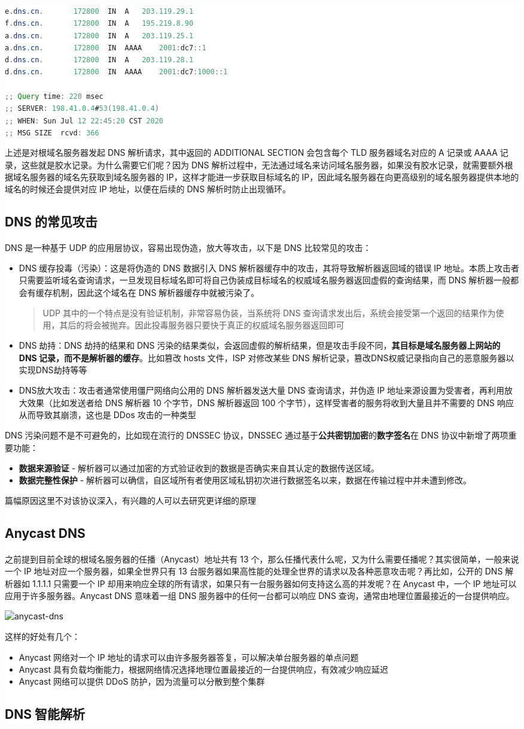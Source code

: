 ```java
e.dns.cn.		172800	IN	A	203.119.29.1
f.dns.cn.		172800	IN	A	195.219.8.90
a.dns.cn.		172800	IN	A	203.119.25.1
a.dns.cn.		172800	IN	AAAA	2001:dc7::1
d.dns.cn.		172800	IN	A	203.119.28.1
d.dns.cn.		172800	IN	AAAA	2001:dc7:1000::1

;; Query time: 220 msec
;; SERVER: 198.41.0.4#53(198.41.0.4)
;; WHEN: Sun Jul 12 22:45:20 CST 2020
;; MSG SIZE  rcvd: 366
```

上述是对根域名服务器发起 DNS 解析请求，其中返回的 ADDITIONAL SECTION 会包含每个 TLD 服务器域名对应的 A 记录或 AAAA 记录，这些就是胶水记录。为什么需要它们呢？因为 DNS 解析过程中，无法通过域名来访问域名服务器，如果没有胶水记录，就需要额外根据域名服务器的域名先获取到域名服务器的 IP，这样才能进一步获取目标域名的 IP，因此域名服务器在向更高级别的域名服务器提供本地的域名的时候还会提供对应 IP 地址，以便在后续的 DNS 解析时防止出现循环。

## DNS 的常见攻击

DNS 是一种基于 UDP 的应用层协议，容易出现伪造，放大等攻击，以下是 DNS 比较常见的攻击：

- DNS 缓存投毒（污染）：这是将伪造的 DNS 数据引入 DNS 解析器缓存中的攻击，其将导致解析器返回域的错误 IP 地址。本质上攻击者只需要监听域名查询请求，一旦发现目标域名即可将自己伪装成目标域名的权威域名服务器返回虚假的查询结果，而 DNS 解析器一般都会有缓存机制，因此这个域名在 DNS 解析器缓存中就被污染了。

  > UDP 其中的一个特点是没有验证机制，非常容易伪装，当系统将 DNS 查询请求发出后，系统会接受第一个返回的结果作为使用，其后的将会被抛弃。因此投毒服务器只要快于真正的权威域名服务器返回即可

- DNS 劫持：DNS 劫持的结果和 DNS 污染的结果类似，会返回虚假的解析结果，但是攻击手段不同，**其目标是域名服务器上网站的 DNS 记录，而不是解析器的缓存**。比如篡改 hosts 文件，ISP 对修改某些 DNS 解析记录，篡改DNS权威记录指向自己的恶意服务器以实现DNS劫持等等

- DNS放大攻击：攻击者通常使用僵尸网络向公用的 DNS 解析器发送大量 DNS 查询请求，并伪造 IP 地址来源设置为受害者，再利用放大效果（比如发送者给 DNS 解析器 10 个字节，DNS 解析器返回 100 个字节），这样受害者的服务将收到大量且并不需要的 DNS 响应从而导致其崩溃，这也是 DDos 攻击的一种类型

DNS 污染问题不是不可避免的，比如现在流行的 DNSSEC 协议，DNSSEC 通过基于**公共密钥加密**的**数字签名**在 DNS 协议中新增了两项重要功能：

- **数据来源验证** - 解析器可以通过加密的方式验证收到的数据是否确实来自其认定的数据传送区域。
- **数据完整性保护** - 解析器可以确信，自区域所有者使用区域私钥初次进行数据签名以来，数据在传输过程中并未遭到修改。

篇幅原因这里不对该协议深入，有兴趣的人可以去研究更详细的原理

## Anycast DNS

之前提到目前全球的根域名服务器的任播（Anycast）地址共有 13 个，那么任播代表什么呢，又为什么需要任播呢？其实很简单，一般来说一个 IP 地址对应一个服务器，如果全世界只有 13 台服务器如果高性能的处理全世界的请求以及各种恶意攻击呢？再比如，公开的 DNS 解析器如 1.1.1.1 只需要一个 IP 却用来响应全球的所有请求，如果只有一台服务器如何支持这么高的并发呢？在 Anycast 中，一个 IP 地址可以应用于许多服务器。Anycast DNS 意味着一组 DNS 服务器中的任何一台都可以响应 DNS 查询，通常由地理位置最接近的一台提供响应。

![anycast-dns](https://zzcoder.oss-cn-hangzhou.aliyuncs.com/anycast-dns.svg)

这样的好处有几个：

- Anycast 网络对一个 IP 地址的请求可以由许多服务器答复，可以解决单台服务器的单点问题
- Anycast 具有负载均衡能力，根据网络情况选择地理位置最接近的一台提供响应，有效减少响应延迟
- Anycast 网络可以提供 DDoS 防护，因为流量可以分散到整个集群

## DNS 智能解析
